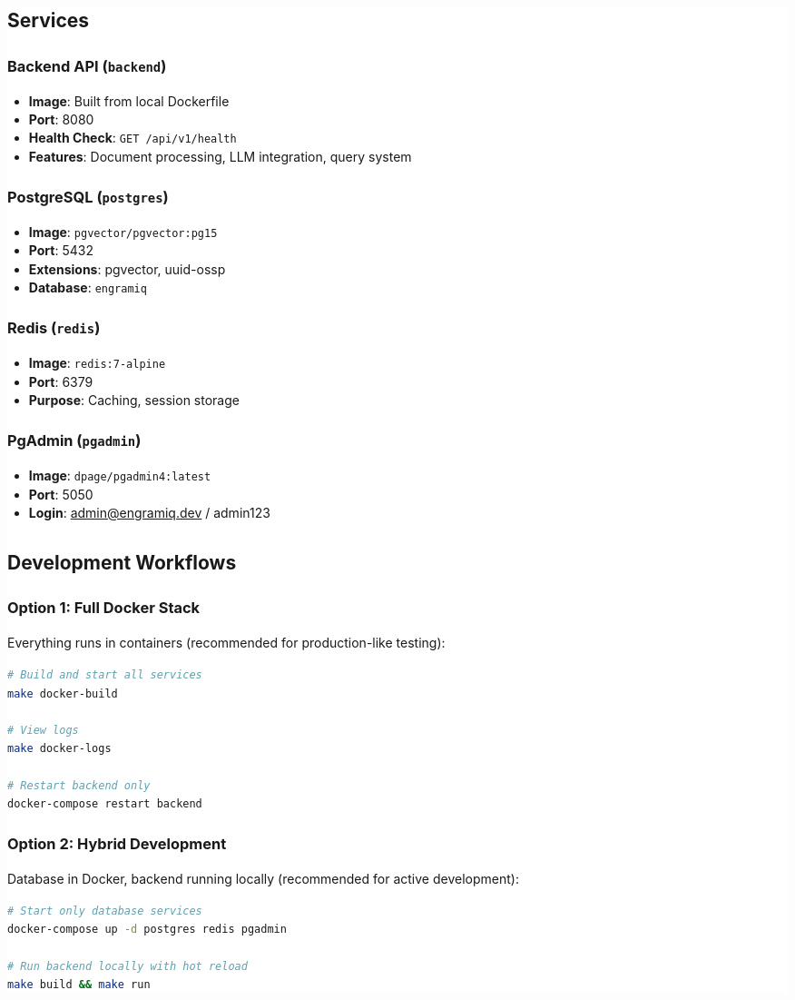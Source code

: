 ## Services

### Backend API (`backend`)
- **Image**: Built from local Dockerfile
- **Port**: 8080
- **Health Check**: `GET /api/v1/health`
- **Features**: Document processing, LLM integration, query system

### PostgreSQL (`postgres`)  
- **Image**: `pgvector/pgvector:pg15`
- **Port**: 5432
- **Extensions**: pgvector, uuid-ossp
- **Database**: `engramiq`

### Redis (`redis`)
- **Image**: `redis:7-alpine`  
- **Port**: 6379
- **Purpose**: Caching, session storage

### PgAdmin (`pgadmin`)
- **Image**: `dpage/pgadmin4:latest`
- **Port**: 5050
- **Login**: admin@engramiq.dev / admin123

## Development Workflows

### Option 1: Full Docker Stack
Everything runs in containers (recommended for production-like testing):

```bash
# Build and start all services
make docker-build

# View logs
make docker-logs

# Restart backend only
docker-compose restart backend
```

### Option 2: Hybrid Development
Database in Docker, backend running locally (recommended for active development):

```bash
# Start only database services
docker-compose up -d postgres redis pgadmin

# Run backend locally with hot reload
make build && make run
```
